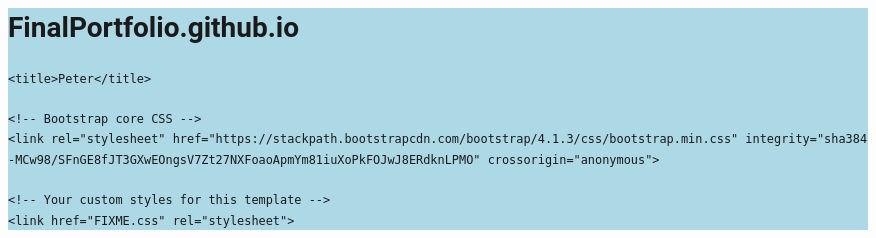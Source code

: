 # FinalPortfolio.github.io




<html>
<head>
<style>
body {
background-image: url(https://tse3.mm.bing.net/th?id=OIP.YtSC2C4uqm-I4BTH5mR6ogHaFF&pid=Api&P=0&w=229&h=158);
  background-color: lightblue;
}
</style>
</head>
<body>


<html lang="en">
  <head>
    <meta charset="utf-8">
    <meta name="viewport" content="width=device-width, initial-scale=1, shrink-to-fit=no">
    <meta name="description" content="">
    <meta name="author" content="">

    <title>Peter</title>

    <!-- Bootstrap core CSS -->
    <link rel="stylesheet" href="https://stackpath.bootstrapcdn.com/bootstrap/4.1.3/css/bootstrap.min.css" integrity="sha384-MCw98/SFnGE8fJT3GXwEOngsV7Zt27NXFoaoApmYm81iuXoPkFOJwJ8ERdknLPMO" crossorigin="anonymous">
    
    <!-- Your custom styles for this template -->
    <link href="FIXME.css" rel="stylesheet">
  </head>

  <body>

    
 

  <html>




  





<html>
<title>W3.CSS Template</title>
<meta charset="UTF-8">
<meta name="viewport" content="width=device-width, initial-scale=1">
<link rel="stylesheet" href="https://www.w3schools.com/w3css/4/w3.css">
<link rel='stylesheet' href='https://fonts.googleapis.com/css?family=Roboto'>
<link rel="stylesheet" href="https://cdnjs.cloudflare.com/ajax/libs/font-awesome/4.7.0/css/font-awesome.min.css">
<style>
html,body,h1,h2,h3,h4,h5,h6 {font-family: "Roboto", sans-serif}
</style>
<body class="w3-light-grey">
